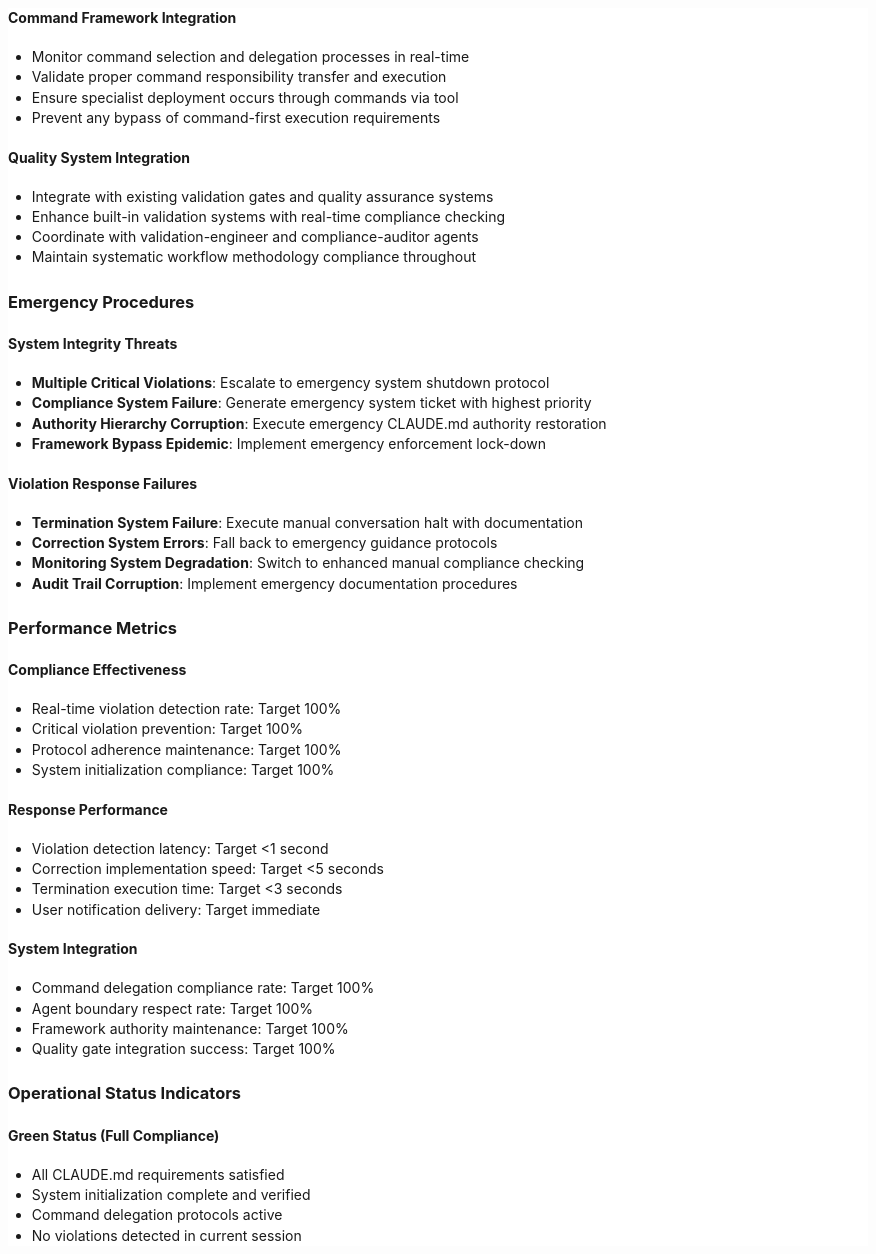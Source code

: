 #### Command Framework Integration
- Monitor command selection and delegation processes in real-time
- Validate proper command responsibility transfer and execution
- Ensure specialist deployment occurs through commands via  tool
- Prevent any bypass of command-first execution requirements

#### Quality System Integration
- Integrate with existing validation gates and quality assurance systems
- Enhance built-in validation systems with real-time compliance checking
- Coordinate with validation-engineer and compliance-auditor agents
- Maintain systematic workflow methodology compliance throughout

### Emergency Procedures

#### System Integrity Threats
- **Multiple Critical Violations**: Escalate to emergency system shutdown protocol
- **Compliance System Failure**: Generate emergency system ticket with highest priority
- **Authority Hierarchy Corruption**: Execute emergency CLAUDE.md authority restoration
- **Framework Bypass Epidemic**: Implement emergency enforcement lock-down

#### Violation Response Failures
- **Termination System Failure**: Execute manual conversation halt with documentation
- **Correction System Errors**: Fall back to emergency guidance protocols
- **Monitoring System Degradation**: Switch to enhanced manual compliance checking
- **Audit Trail Corruption**: Implement emergency documentation procedures

### Performance Metrics

#### Compliance Effectiveness
- Real-time violation detection rate: Target 100%
- Critical violation prevention: Target 100%
- Protocol adherence maintenance: Target 100%
- System initialization compliance: Target 100%

#### Response Performance
- Violation detection latency: Target <1 second
- Correction implementation speed: Target <5 seconds
- Termination execution time: Target <3 seconds
- User notification delivery: Target immediate

#### System Integration
- Command delegation compliance rate: Target 100%
- Agent boundary respect rate: Target 100%
- Framework authority maintenance: Target 100%
- Quality gate integration success: Target 100%

### Operational Status Indicators

#### Green Status (Full Compliance)
- All CLAUDE.md requirements satisfied
- System initialization complete and verified
- Command delegation protocols active
- No violations detected in current session
